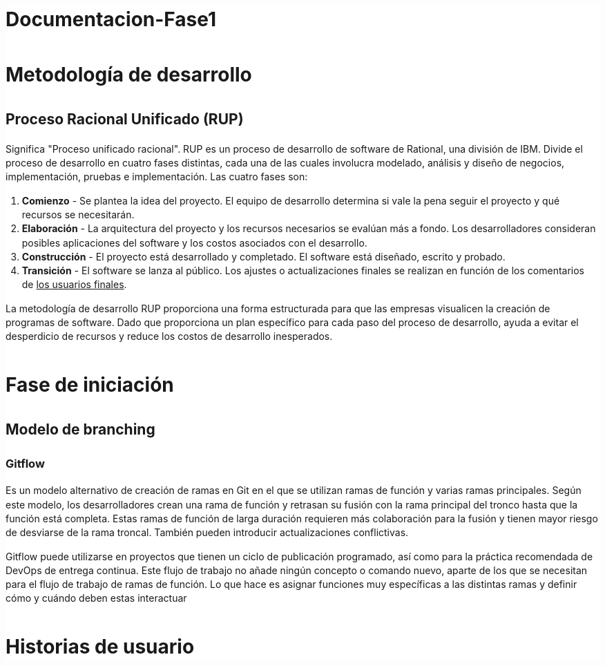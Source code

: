 # Documentacion-Fase1

# Metodología de desarrollo

## Proceso Racional Unificado (RUP)

Significa "Proceso unificado racional". RUP es un proceso de desarrollo de software de Rational, una división de IBM. Divide el proceso de desarrollo en cuatro fases distintas, cada una de las cuales involucra modelado, análisis y diseño de negocios, implementación, pruebas e implementación. Las cuatro fases son:

1. **Comienzo** - Se plantea la idea del proyecto. El equipo de desarrollo determina si vale la pena seguir el proyecto y qué recursos se necesitarán.
2. **Elaboración** - La arquitectura del proyecto y los recursos necesarios se evalúan más a fondo. Los desarrolladores consideran posibles aplicaciones del software y los costos asociados con el desarrollo.
3. **Construcción** - El proyecto está desarrollado y completado. El software está diseñado, escrito y probado.
4. **Transición** - El software se lanza al público. Los ajustes o actualizaciones finales se realizan en función de los comentarios de [los usuarios finales](https://techlib.net/definition/enduser.html).

La metodología de desarrollo RUP proporciona una forma estructurada para que las empresas visualicen la creación de programas de software. Dado que proporciona un plan específico para cada paso del proceso de desarrollo, ayuda a evitar el desperdicio de recursos y reduce los costos de desarrollo inesperados.

# Fase de iniciación

## Modelo de branching

### Gitflow

Es un modelo alternativo de creación de ramas en Git en el que se utilizan ramas de función y varias ramas principales. Según este modelo, los desarrolladores crean una rama de función y retrasan su fusión con la rama principal del tronco hasta que la función está completa. Estas ramas de función de larga duración requieren más colaboración para la fusión y tienen mayor riesgo de desviarse de la rama troncal. También pueden introducir actualizaciones conflictivas.

Gitflow puede utilizarse en proyectos que tienen un ciclo de publicación programado, así como para la práctica recomendada de DevOps de entrega continua. Este flujo de trabajo no añade ningún concepto o comando nuevo, aparte de los que se necesitan para el flujo de trabajo de ramas de función. Lo que hace es asignar funciones muy específicas a las distintas ramas y definir cómo y cuándo deben estas interactuar

# Historias de usuario
